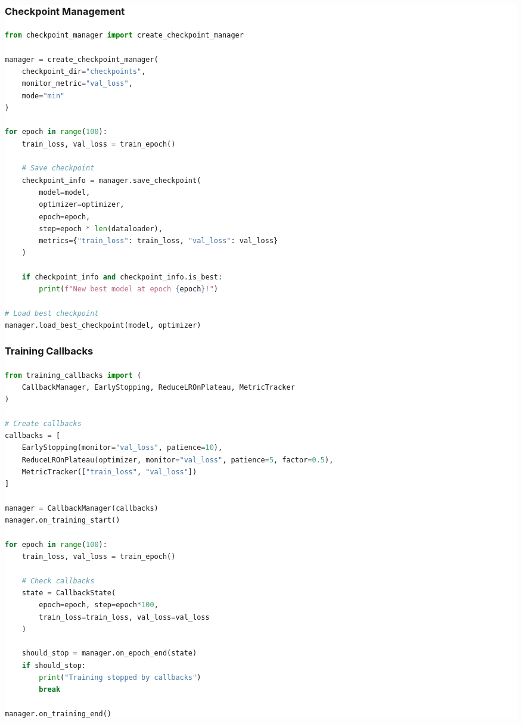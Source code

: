 ### Checkpoint Management

```python
from checkpoint_manager import create_checkpoint_manager

manager = create_checkpoint_manager(
    checkpoint_dir="checkpoints",
    monitor_metric="val_loss",
    mode="min"
)

for epoch in range(100):
    train_loss, val_loss = train_epoch()
    
    # Save checkpoint
    checkpoint_info = manager.save_checkpoint(
        model=model,
        optimizer=optimizer,
        epoch=epoch,
        step=epoch * len(dataloader),
        metrics={"train_loss": train_loss, "val_loss": val_loss}
    )
    
    if checkpoint_info and checkpoint_info.is_best:
        print(f"New best model at epoch {epoch}!")

# Load best checkpoint
manager.load_best_checkpoint(model, optimizer)
```

### Training Callbacks

```python
from training_callbacks import (
    CallbackManager, EarlyStopping, ReduceLROnPlateau, MetricTracker
)

# Create callbacks
callbacks = [
    EarlyStopping(monitor="val_loss", patience=10),
    ReduceLROnPlateau(optimizer, monitor="val_loss", patience=5, factor=0.5),
    MetricTracker(["train_loss", "val_loss"])
]

manager = CallbackManager(callbacks)
manager.on_training_start()

for epoch in range(100):
    train_loss, val_loss = train_epoch()
    
    # Check callbacks
    state = CallbackState(
        epoch=epoch, step=epoch*100, 
        train_loss=train_loss, val_loss=val_loss
    )
    
    should_stop = manager.on_epoch_end(state)
    if should_stop:
        print("Training stopped by callbacks")
        break

manager.on_training_end()
```
